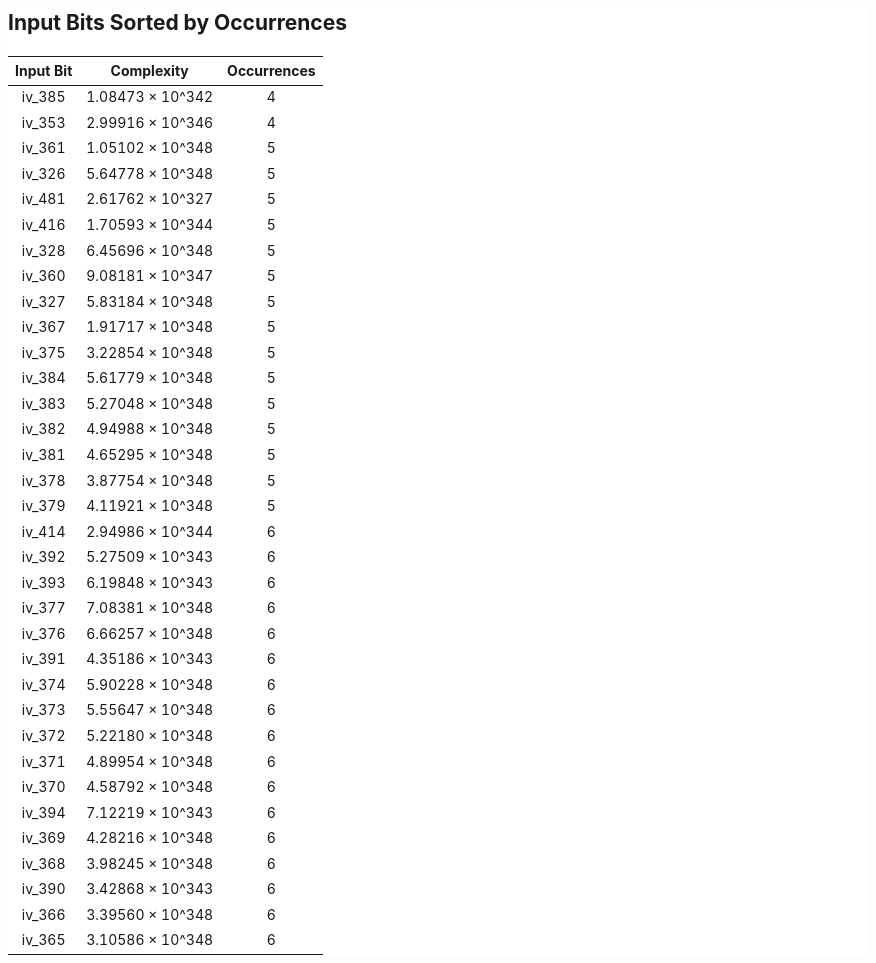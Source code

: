 ## Input Bits Sorted by Occurrences

| Input Bit | Complexity | Occurrences |
|:---------:|:----------:|:-----------:|
| iv_385 | 1.08473 × 10^342 | 4 |
| iv_353 | 2.99916 × 10^346 | 4 |
| iv_361 | 1.05102 × 10^348 | 5 |
| iv_326 | 5.64778 × 10^348 | 5 |
| iv_481 | 2.61762 × 10^327 | 5 |
| iv_416 | 1.70593 × 10^344 | 5 |
| iv_328 | 6.45696 × 10^348 | 5 |
| iv_360 | 9.08181 × 10^347 | 5 |
| iv_327 | 5.83184 × 10^348 | 5 |
| iv_367 | 1.91717 × 10^348 | 5 |
| iv_375 | 3.22854 × 10^348 | 5 |
| iv_384 | 5.61779 × 10^348 | 5 |
| iv_383 | 5.27048 × 10^348 | 5 |
| iv_382 | 4.94988 × 10^348 | 5 |
| iv_381 | 4.65295 × 10^348 | 5 |
| iv_378 | 3.87754 × 10^348 | 5 |
| iv_379 | 4.11921 × 10^348 | 5 |
| iv_414 | 2.94986 × 10^344 | 6 |
| iv_392 | 5.27509 × 10^343 | 6 |
| iv_393 | 6.19848 × 10^343 | 6 |
| iv_377 | 7.08381 × 10^348 | 6 |
| iv_376 | 6.66257 × 10^348 | 6 |
| iv_391 | 4.35186 × 10^343 | 6 |
| iv_374 | 5.90228 × 10^348 | 6 |
| iv_373 | 5.55647 × 10^348 | 6 |
| iv_372 | 5.22180 × 10^348 | 6 |
| iv_371 | 4.89954 × 10^348 | 6 |
| iv_370 | 4.58792 × 10^348 | 6 |
| iv_394 | 7.12219 × 10^343 | 6 |
| iv_369 | 4.28216 × 10^348 | 6 |
| iv_368 | 3.98245 × 10^348 | 6 |
| iv_390 | 3.42868 × 10^343 | 6 |
| iv_366 | 3.39560 × 10^348 | 6 |
| iv_365 | 3.10586 × 10^348 | 6 |